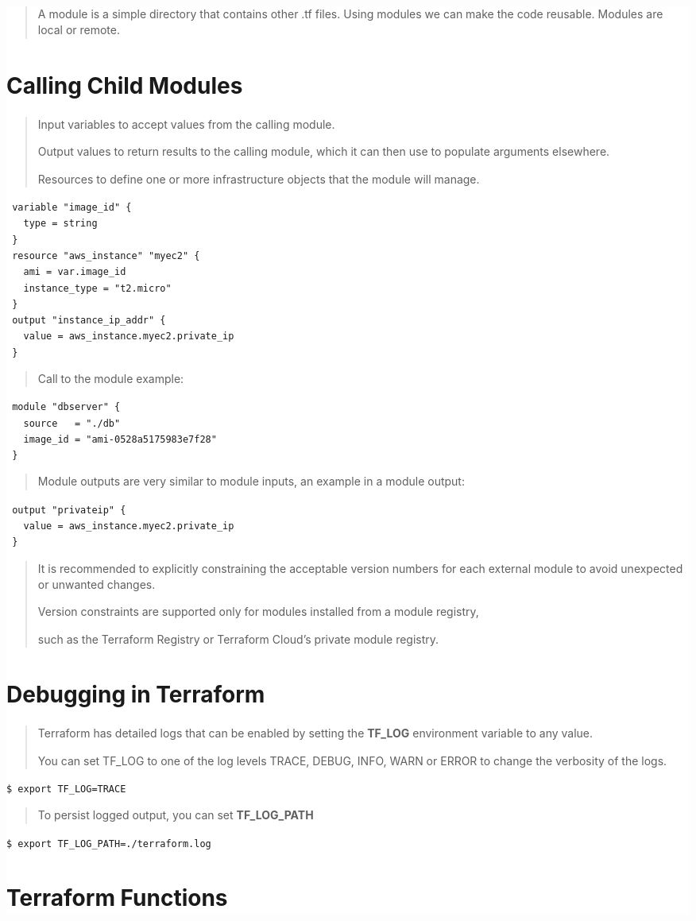 > A module is a simple directory that contains other .tf files. Using
> modules we can make the code reusable. Modules are local or remote.

# Calling Child Modules

> Input variables to accept values from the calling module.
> 
> Output values to return results to the calling module, which it can
> then use to populate arguments elsewhere.
> 
> Resources to define one or more infrastructure objects that the module
> will manage.
```hcl 
 variable "image_id" {
   type = string
 }
 resource "aws_instance" "myec2" {
   ami = var.image_id
   instance_type = "t2.micro"
 }
 output "instance_ip_addr" {
   value = aws_instance.myec2.private_ip
 }
```
> Call to the module example:
```hcl
 module "dbserver" {
   source   = "./db"
   image_id = "ami-0528a5175983e7f28"
 }
```
> Module outputs are very similar to module inputs, an example in a
> module output:
```hcl
 output "privateip" {
   value = aws_instance.myec2.private_ip
 }
```
> It is recommended to explicitly constraining the acceptable version
> numbers for each external module to avoid unexpected or unwanted
> changes.
> 
> Version constraints are supported only for modules installed from a
> module registry,
> 
> such as the Terraform Registry or Terraform Cloud’s private module
> registry.

# Debugging in Terraform

> Terraform has detailed logs that can be enabled by setting the
> **TF_LOG** environment variable to any value.
> 
> You can set TF_LOG to one of the log levels TRACE, DEBUG, INFO, WARN
> or ERROR to change the verbosity of the logs.
```shell 
$ export TF_LOG=TRACE
```
> To persist logged output, you can set **TF_LOG_PATH**
```shell
$ export TF_LOG_PATH=./terraform.log
```
# Terraform Functions